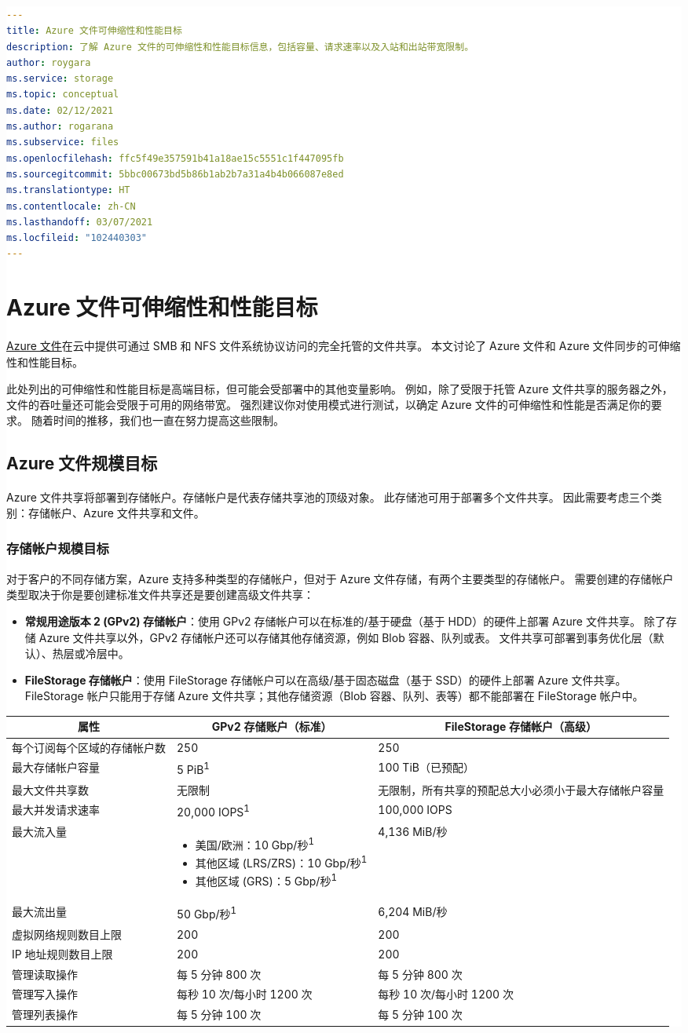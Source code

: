 ```yaml
---
title: Azure 文件可伸缩性和性能目标
description: 了解 Azure 文件的可伸缩性和性能目标信息，包括容量、请求速率以及入站和出站带宽限制。
author: roygara
ms.service: storage
ms.topic: conceptual
ms.date: 02/12/2021
ms.author: rogarana
ms.subservice: files
ms.openlocfilehash: ffc5f49e357591b41a18ae15c5551c1f447095fb
ms.sourcegitcommit: 5bbc00673bd5b86b1ab2b7a31a4b4b066087e8ed
ms.translationtype: HT
ms.contentlocale: zh-CN
ms.lasthandoff: 03/07/2021
ms.locfileid: "102440303"
---
```

# <a name="azure-files-scalability-and-performance-targets"></a>Azure 文件可伸缩性和性能目标
[Azure 文件](storage-files-introduction.md)在云中提供可通过 SMB 和 NFS 文件系统协议访问的完全托管的文件共享。 本文讨论了 Azure 文件和 Azure 文件同步的可伸缩性和性能目标。

此处列出的可伸缩性和性能目标是高端目标，但可能会受部署中的其他变量影响。 例如，除了受限于托管 Azure 文件共享的服务器之外，文件的吞吐量还可能会受限于可用的网络带宽。 强烈建议你对使用模式进行测试，以确定 Azure 文件的可伸缩性和性能是否满足你的要求。 随着时间的推移，我们也一直在努力提高这些限制。 

## <a name="azure-files-scale-targets"></a>Azure 文件规模目标
Azure 文件共享将部署到存储帐户。存储帐户是代表存储共享池的顶级对象。 此存储池可用于部署多个文件共享。 因此需要考虑三个类别：存储帐户、Azure 文件共享和文件。

### <a name="storage-account-scale-targets"></a>存储帐户规模目标
对于客户的不同存储方案，Azure 支持多种类型的存储帐户，但对于 Azure 文件存储，有两个主要类型的存储帐户。 需要创建的存储帐户类型取决于你是要创建标准文件共享还是要创建高级文件共享： 

- **常规用途版本 2 (GPv2) 存储帐户**：使用 GPv2 存储帐户可以在标准的/基于硬盘（基于 HDD）的硬件上部署 Azure 文件共享。 除了存储 Azure 文件共享以外，GPv2 存储帐户还可以存储其他存储资源，例如 Blob 容器、队列或表。 文件共享可部署到事务优化层（默认）、热层或冷层中。

- **FileStorage 存储帐户**：使用 FileStorage 存储帐户可以在高级/基于固态磁盘（基于 SSD）的硬件上部署 Azure 文件共享。 FileStorage 帐户只能用于存储 Azure 文件共享；其他存储资源（Blob 容器、队列、表等）都不能部署在 FileStorage 帐户中。

| 属性 | GPv2 存储账户（标准） | FileStorage 存储帐户（高级） |
|-|-|-|
| 每个订阅每个区域的存储帐户数 | 250 | 250 |
| 最大存储帐户容量 | 5 PiB<sup>1</sup> | 100 TiB（已预配） |
| 最大文件共享数 | 无限制 | 无限制，所有共享的预配总大小必须小于最大存储帐户容量 |
| 最大并发请求速率 | 20,000 IOPS<sup>1</sup> | 100,000 IOPS |
| 最大流入量 | <ul><li>美国/欧洲：10 Gbp/秒<sup>1</sup></li><li>其他区域 (LRS/ZRS)：10 Gbp/秒<sup>1</sup></li><li>其他区域 (GRS)：5 Gbp/秒<sup>1</sup></li></ul> | 4,136 MiB/秒 |
| 最大流出量 | 50 Gbp/秒<sup>1</sup> | 6,204 MiB/秒 |
| 虚拟网络规则数目上限 | 200 | 200 |
| IP 地址规则数目上限 | 200 | 200 |
| 管理读取操作 | 每 5 分钟 800 次 | 每 5 分钟 800 次 |
| 管理写入操作 | 每秒 10 次/每小时 1200 次 | 每秒 10 次/每小时 1200 次 |
| 管理列表操作 | 每 5 分钟 100 次 | 每 5 分钟 100 次 |
